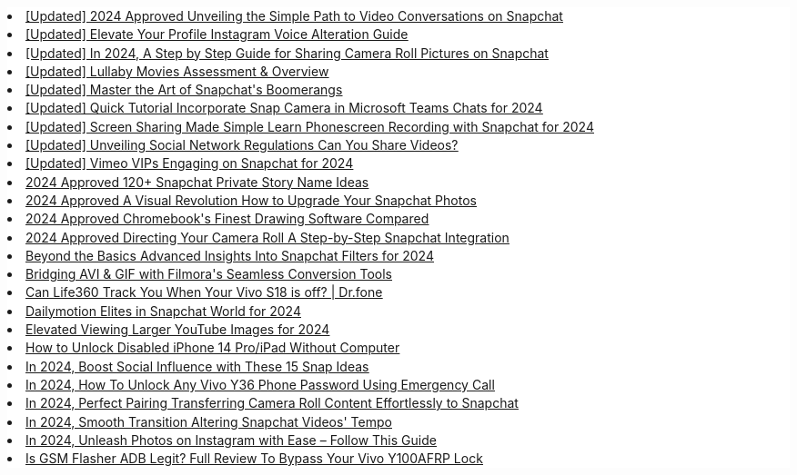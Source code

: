 <li><a href="https://snapchat-videos.techidaily.com/updated-2024-approved-unveiling-the-simple-path-to-video-conversations-on-snapchat/"><u>[Updated] 2024 Approved  Unveiling the Simple Path to Video Conversations on Snapchat</u></a></li>
<li><a href="https://instagram-videos.techidaily.com/updated-elevate-your-profile-instagram-voice-alteration-guide/"><u>[Updated] Elevate Your Profile  Instagram Voice Alteration Guide</u></a></li>
<li><a href="https://snapchat-videos.techidaily.com/updated-in-2024-a-step-by-step-guide-for-sharing-camera-roll-pictures-on-snapchat/"><u>[Updated] In 2024, A Step by Step Guide for Sharing Camera Roll Pictures on Snapchat</u></a></li>
<li><a href="https://vp-tips.techidaily.com/updated-lullaby-movies-assessment-and-overview/"><u>[Updated] Lullaby Movies Assessment & Overview</u></a></li>
<li><a href="https://snapchat-videos.techidaily.com/updated-master-the-art-of-snapchats-boomerangs/"><u>[Updated] Master the Art of Snapchat's Boomerangs</u></a></li>
<li><a href="https://snapchat-videos.techidaily.com/updated-quick-tutorial-incorporate-snap-camera-in-microsoft-teams-chats-for-2024/"><u>[Updated] Quick Tutorial  Incorporate Snap Camera in Microsoft Teams Chats for 2024</u></a></li>
<li><a href="https://snapchat-videos.techidaily.com/updated-screen-sharing-made-simple-learn-phonescreen-recording-with-snapchat-for-2024/"><u>[Updated] Screen Sharing Made Simple  Learn Phonescreen Recording with Snapchat for 2024</u></a></li>
<li><a href="https://facebook-video-recording.techidaily.com/updated-unveiling-social-network-regulations-can-you-share-videos/"><u>[Updated] Unveiling Social Network Regulations  Can You Share Videos?</u></a></li>
<li><a href="https://snapchat-videos.techidaily.com/updated-vimeo-vips-engaging-on-snapchat-for-2024/"><u>[Updated] Vimeo VIPs  Engaging on Snapchat for 2024</u></a></li>
<li><a href="https://snapchat-videos.techidaily.com/2024-approved-120plus-snapchat-private-story-name-ideas/"><u>2024 Approved  120+ Snapchat Private Story Name Ideas</u></a></li>
<li><a href="https://snapchat-videos.techidaily.com/2024-approved-a-visual-revolution-how-to-upgrade-your-snapchat-photos/"><u>2024 Approved  A Visual Revolution  How to Upgrade Your Snapchat Photos</u></a></li>
<li><a href="https://extra-resources.techidaily.com/2024-approved-chromebooks-finest-drawing-software-compared/"><u>2024 Approved  Chromebook's Finest Drawing Software Compared</u></a></li>
<li><a href="https://snapchat-videos.techidaily.com/2024-approved-directing-your-camera-roll-a-step-by-step-snapchat-integration/"><u>2024 Approved  Directing Your Camera Roll  A Step-by-Step Snapchat Integration</u></a></li>
<li><a href="https://snapchat-videos.techidaily.com/beyond-the-basics-advanced-insights-into-snapchat-filters-for-2024/"><u>Beyond the Basics  Advanced Insights Into Snapchat Filters for 2024</u></a></li>
<li><a href="https://fox-glue.techidaily.com/bridging-avi-and-gif-with-filmoras-seamless-conversion-tools/"><u>Bridging AVI & GIF with Filmora's Seamless Conversion Tools</u></a></li>
<li><a href="https://fake-location.techidaily.com/can-life360-track-you-when-your-vivo-s18-is-off-drfone-by-drfone-virtual-android/"><u>Can Life360 Track You When Your Vivo S18 is off? | Dr.fone</u></a></li>
<li><a href="https://snapchat-videos.techidaily.com/dailymotion-elites-in-snapchat-world-for-2024/"><u>Dailymotion Elites in Snapchat World for 2024</u></a></li>
<li><a href="https://fox-blue.techidaily.com/elevated-viewing-larger-youtube-images-for-2024/"><u>Elevated Viewing  Larger YouTube Images for 2024</u></a></li>
<li><a href="https://ios-unlock.techidaily.com/how-to-unlock-disabled-iphone-14-proipad-without-computer-by-drfone-ios/"><u>How to Unlock Disabled iPhone 14 Pro/iPad Without Computer</u></a></li>
<li><a href="https://snapchat-videos.techidaily.com/in-2024-boost-social-influence-with-these-15-snap-ideas/"><u>In 2024, Boost Social Influence with These 15 Snap Ideas</u></a></li>
<li><a href="https://android-unlock.techidaily.com/in-2024-how-to-unlock-any-vivo-y36-phone-password-using-emergency-call-by-drfone-android/"><u>In 2024, How To Unlock Any Vivo Y36 Phone Password Using Emergency Call</u></a></li>
<li><a href="https://snapchat-videos.techidaily.com/in-2024-perfect-pairing-transferring-camera-roll-content-effortlessly-to-snapchat/"><u>In 2024, Perfect Pairing  Transferring Camera Roll Content Effortlessly to Snapchat</u></a></li>
<li><a href="https://extra-guidance.techidaily.com/in-2024-smooth-transition-altering-snapchat-videos-tempo/"><u>In 2024, Smooth Transition  Altering Snapchat Videos' Tempo</u></a></li>
<li><a href="https://snapchat-videos.techidaily.com/in-2024-unleash-photos-on-instagram-with-ease-follow-this-guide/"><u>In 2024, Unleash Photos on Instagram with Ease – Follow This Guide</u></a></li>
<li><a href="https://bypass-frp.techidaily.com/is-gsm-flasher-adb-legit-full-review-to-bypass-your-vivo-y100afrp-lock-by-drfone-android/"><u>Is GSM Flasher ADB Legit? Full Review To Bypass Your Vivo Y100AFRP Lock</u></a></li>